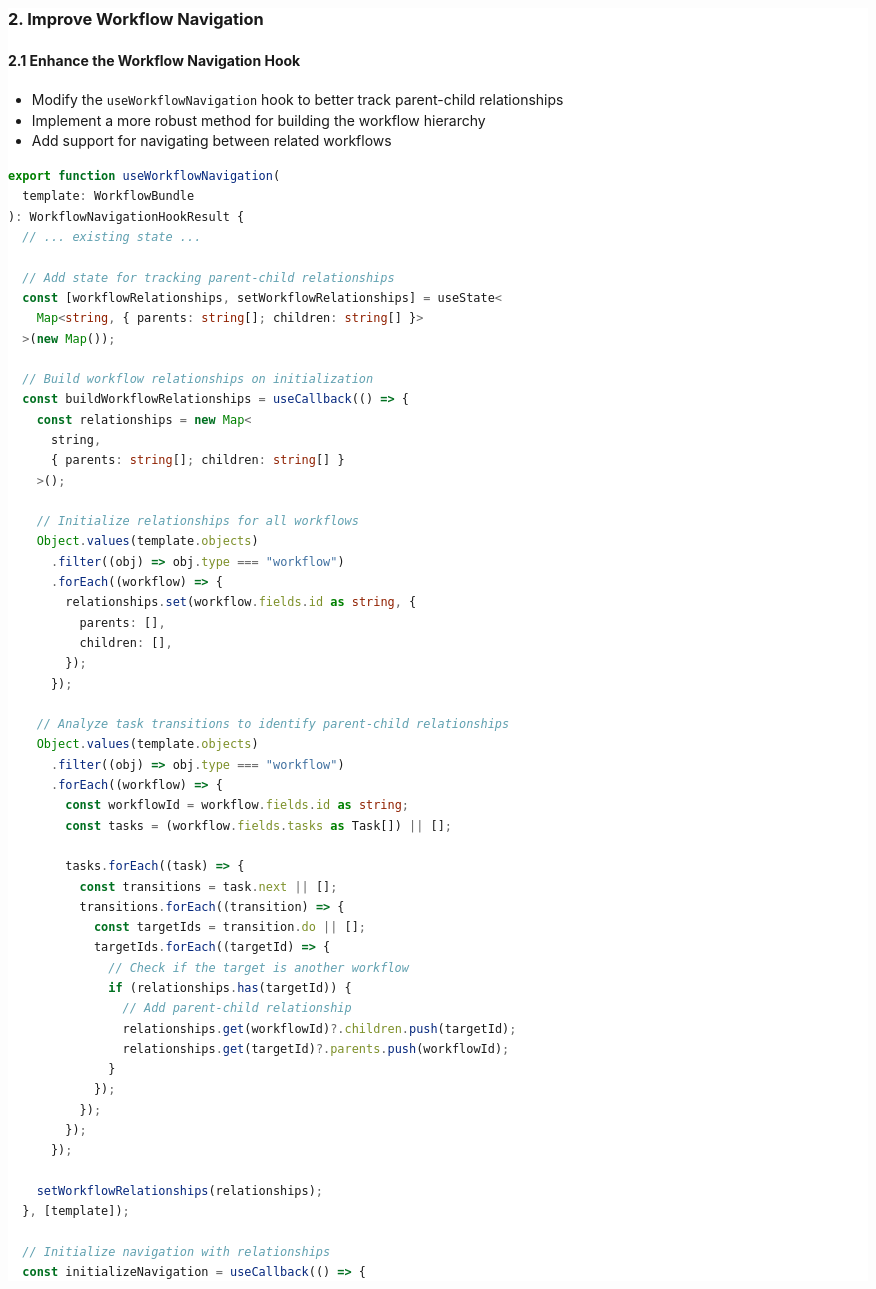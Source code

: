 ### 2. Improve Workflow Navigation

#### 2.1 Enhance the Workflow Navigation Hook

- Modify the `useWorkflowNavigation` hook to better track parent-child relationships
- Implement a more robust method for building the workflow hierarchy
- Add support for navigating between related workflows

```typescript
export function useWorkflowNavigation(
  template: WorkflowBundle
): WorkflowNavigationHookResult {
  // ... existing state ...

  // Add state for tracking parent-child relationships
  const [workflowRelationships, setWorkflowRelationships] = useState<
    Map<string, { parents: string[]; children: string[] }>
  >(new Map());

  // Build workflow relationships on initialization
  const buildWorkflowRelationships = useCallback(() => {
    const relationships = new Map<
      string,
      { parents: string[]; children: string[] }
    >();

    // Initialize relationships for all workflows
    Object.values(template.objects)
      .filter((obj) => obj.type === "workflow")
      .forEach((workflow) => {
        relationships.set(workflow.fields.id as string, {
          parents: [],
          children: [],
        });
      });

    // Analyze task transitions to identify parent-child relationships
    Object.values(template.objects)
      .filter((obj) => obj.type === "workflow")
      .forEach((workflow) => {
        const workflowId = workflow.fields.id as string;
        const tasks = (workflow.fields.tasks as Task[]) || [];

        tasks.forEach((task) => {
          const transitions = task.next || [];
          transitions.forEach((transition) => {
            const targetIds = transition.do || [];
            targetIds.forEach((targetId) => {
              // Check if the target is another workflow
              if (relationships.has(targetId)) {
                // Add parent-child relationship
                relationships.get(workflowId)?.children.push(targetId);
                relationships.get(targetId)?.parents.push(workflowId);
              }
            });
          });
        });
      });

    setWorkflowRelationships(relationships);
  }, [template]);

  // Initialize navigation with relationships
  const initializeNavigation = useCallback(() => {
```